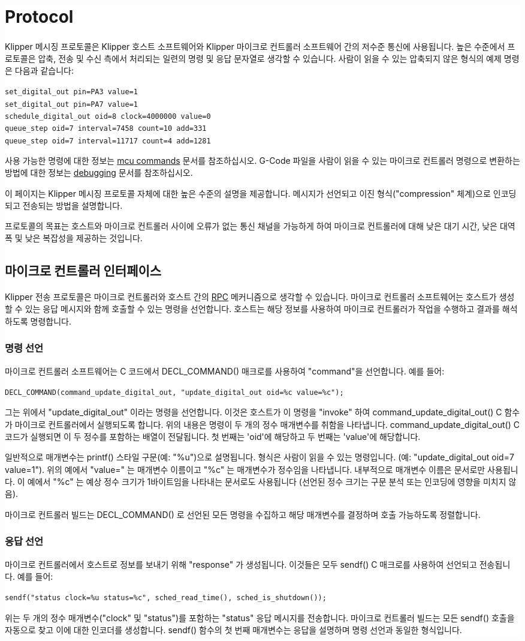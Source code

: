 # Protocol

Klipper 메시징 프로토콜은 Klipper 호스트 소프트웨어와 Klipper 마이크로 컨트롤러 소프트웨어 간의 저수준 통신에 사용됩니다. 높은 수준에서 프로토콜은 압축, 전송 및 수신 측에서 처리되는 일련의 명령 및 응답 문자열로 생각할 수 있습니다. 사람이 읽을 수 있는 압축되지 않은 형식의 예제 명령은 다음과 같습니다:

```
set_digital_out pin=PA3 value=1
set_digital_out pin=PA7 value=1
schedule_digital_out oid=8 clock=4000000 value=0
queue_step oid=7 interval=7458 count=10 add=331
queue_step oid=7 interval=11717 count=4 add=1281
```

사용 가능한 명령에 대한 정보는 [mcu commands](MCU_Commands.md) 문서를 참조하십시오. G-Code 파일을 사람이 읽을 수 있는 마이크로 컨트롤러 명령으로 변환하는 방법에 대한 정보는 [debugging](Debugging.md) 문서를 참조하십시오.

이 페이지는 Klipper 메시징 프로토콜 자체에 대한 높은 수준의 설명을 제공합니다. 메시지가 선언되고 이진 형식("compression" 체계)으로 인코딩되고 전송되는 방법을 설명합니다.

프로토콜의 목표는 호스트와 마이크로 컨트롤러 사이에 오류가 없는 통신 채널을 가능하게 하여 마이크로 컨트롤러에 대해 낮은 대기 시간, 낮은 대역폭 및 낮은 복잡성을 제공하는 것입니다.

## 마이크로 컨트롤러 인터페이스

Klipper 전송 프로토콜은 마이크로 컨트롤러와 호스트 간의 [RPC](https://en.wikipedia.org/wiki/Remote_procedure_call) 메커니즘으로 생각할 수 있습니다. 마이크로 컨트롤러 소프트웨어는 호스트가 생성할 수 있는 응답 메시지와 함께 호출할 수 있는 명령을 선언합니다. 호스트는 해당 정보를 사용하여 마이크로 컨트롤러가 작업을 수행하고 결과를 해석하도록 명령합니다.

### 명령 선언

마이크로 컨트롤러 소프트웨어는 C 코드에서 DECL_COMMAND() 매크로를 사용하여 "command"을 선언합니다. 예를 들어:

```
DECL_COMMAND(command_update_digital_out, "update_digital_out oid=%c value=%c");
```

그는 위에서 "update_digital_out" 이라는 명령을 선언합니다. 이것은 호스트가 이 명령을 "invoke" 하여 command_update_digital_out() C 함수가 마이크로 컨트롤러에서 실행되도록 합니다. 위의 내용은 명령이 두 개의 정수 매개변수를 취함을 나타냅니다. command_update_digital_out() C 코드가 실행되면 이 두 정수를 포함하는 배열이 전달됩니다. 첫 번째는 'oid'에 해당하고 두 번째는 'value'에 해당합니다.

일반적으로 매개변수는 printf() 스타일 구문(예: "%u")으로 설명됩니다. 형식은 사람이 읽을 수 있는 명령입니다. (예: "update_digital_out oid=7 value=1"). 위의 예에서 "value=" 는 매개변수 이름이고 "%c" 는 매개변수가 정수임을 나타냅니다. 내부적으로 매개변수 이름은 문서로만 사용됩니다. 이 예에서 "%c" 는 예상 정수 크기가 1바이트임을 나타내는 문서로도 사용됩니다 (선언된 정수 크기는 구문 분석 또는 인코딩에 영향을 미치지 않음).

마이크로 컨트롤러 빌드는 DECL_COMMAND() 로 선언된 모든 명령을 수집하고 해당 매개변수를 결정하며 호출 가능하도록 정렬합니다.

### 응답 선언

마이크로 컨트롤러에서 호스트로 정보를 보내기 위해 "response" 가 생성됩니다. 이것들은 모두 sendf() C 매크로를 사용하여 선언되고 전송됩니다. 예를 들어:

```
sendf("status clock=%u status=%c", sched_read_time(), sched_is_shutdown());
```

위는 두 개의 정수 매개변수("clock" 및 "status")를 포함하는 "status" 응답 메시지를 전송합니다. 마이크로 컨트롤러 빌드는 모든 sendf() 호출을 자동으로 찾고 이에 대한 인코더를 생성합니다. sendf() 함수의 첫 번째 매개변수는 응답을 설명하며 명령 선언과 동일한 형식입니다.
